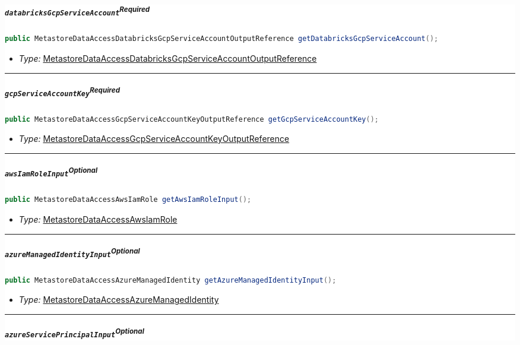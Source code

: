 ##### `databricksGcpServiceAccount`<sup>Required</sup> <a name="databricksGcpServiceAccount" id="@cdktf/provider-databricks.metastoreDataAccess.MetastoreDataAccess.property.databricksGcpServiceAccount"></a>

```java
public MetastoreDataAccessDatabricksGcpServiceAccountOutputReference getDatabricksGcpServiceAccount();
```

- *Type:* <a href="#@cdktf/provider-databricks.metastoreDataAccess.MetastoreDataAccessDatabricksGcpServiceAccountOutputReference">MetastoreDataAccessDatabricksGcpServiceAccountOutputReference</a>

---

##### `gcpServiceAccountKey`<sup>Required</sup> <a name="gcpServiceAccountKey" id="@cdktf/provider-databricks.metastoreDataAccess.MetastoreDataAccess.property.gcpServiceAccountKey"></a>

```java
public MetastoreDataAccessGcpServiceAccountKeyOutputReference getGcpServiceAccountKey();
```

- *Type:* <a href="#@cdktf/provider-databricks.metastoreDataAccess.MetastoreDataAccessGcpServiceAccountKeyOutputReference">MetastoreDataAccessGcpServiceAccountKeyOutputReference</a>

---

##### `awsIamRoleInput`<sup>Optional</sup> <a name="awsIamRoleInput" id="@cdktf/provider-databricks.metastoreDataAccess.MetastoreDataAccess.property.awsIamRoleInput"></a>

```java
public MetastoreDataAccessAwsIamRole getAwsIamRoleInput();
```

- *Type:* <a href="#@cdktf/provider-databricks.metastoreDataAccess.MetastoreDataAccessAwsIamRole">MetastoreDataAccessAwsIamRole</a>

---

##### `azureManagedIdentityInput`<sup>Optional</sup> <a name="azureManagedIdentityInput" id="@cdktf/provider-databricks.metastoreDataAccess.MetastoreDataAccess.property.azureManagedIdentityInput"></a>

```java
public MetastoreDataAccessAzureManagedIdentity getAzureManagedIdentityInput();
```

- *Type:* <a href="#@cdktf/provider-databricks.metastoreDataAccess.MetastoreDataAccessAzureManagedIdentity">MetastoreDataAccessAzureManagedIdentity</a>

---

##### `azureServicePrincipalInput`<sup>Optional</sup> <a name="azureServicePrincipalInput" id="@cdktf/provider-databricks.metastoreDataAccess.MetastoreDataAccess.property.azureServicePrincipalInput"></a>
